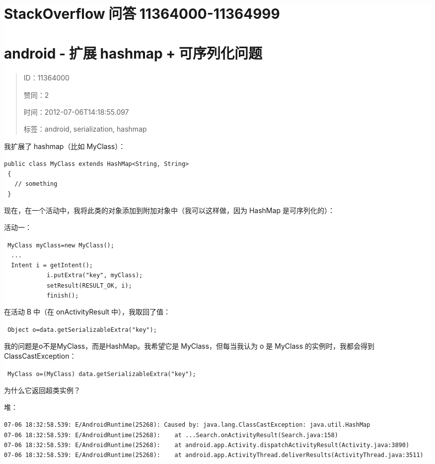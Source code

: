# StackOverflow 问答 11364000-11364999

# android - 扩展 hashmap + 可序列化问题

> ID：11364000
> 
> 赞同：2
> 
> 时间：2012-07-06T14:18:55.097
> 
> 标签：android, serialization, hashmap

我扩展了 hashmap（比如 MyClass）：

```
public class MyClass extends HashMap<String, String>
 {
   // something
 } 
```

现在，在一个活动中，我将此类的对象添加到附加对象中（我可以这样做，因为 HashMap 是可序列化的）：

活动一：

```
 MyClass myClass=new MyClass();
  ...
  Intent i = getIntent();
            i.putExtra("key", myClass);
            setResult(RESULT_OK, i);
            finish(); 
```

在活动 B 中（在 onActivityResult 中），我取回了值：

```
 Object o=data.getSerializableExtra("key"); 
```

我的问题是o不是MyClass，而是HashMap。我希望它是 MyClass，但每当我认为 o 是 MyClass 的实例时，我都会得到 ClassCastException：

```
 MyClass o=(MyClass) data.getSerializableExtra("key"); 
```

为什么它返回超类实例？

堆：

```
07-06 18:32:58.539: E/AndroidRuntime(25268): Caused by: java.lang.ClassCastException: java.util.HashMap
07-06 18:32:58.539: E/AndroidRuntime(25268):    at ...Search.onActivityResult(Search.java:158)
07-06 18:32:58.539: E/AndroidRuntime(25268):    at android.app.Activity.dispatchActivityResult(Activity.java:3890)
07-06 18:32:58.539: E/AndroidRuntime(25268):    at android.app.ActivityThread.deliverResults(ActivityThread.java:3511) 
```
